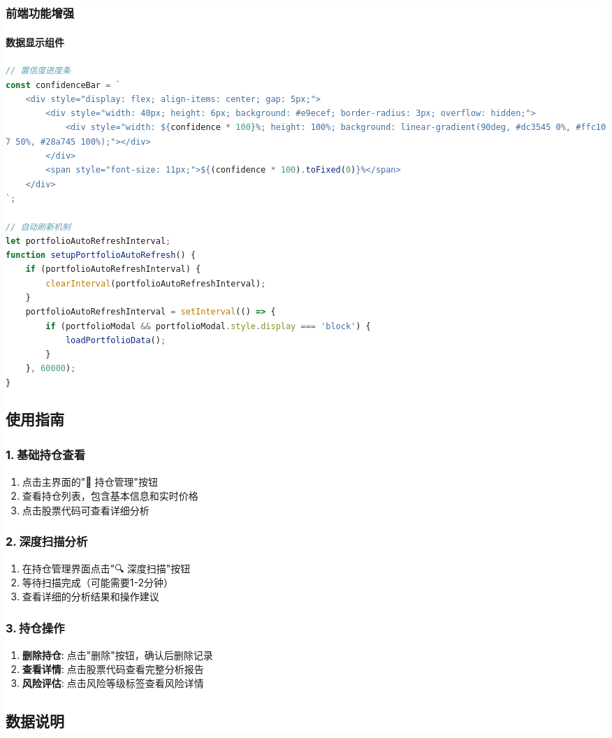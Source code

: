 ### 前端功能增强

#### 数据显示组件
```javascript
// 置信度进度条
const confidenceBar = `
    <div style="display: flex; align-items: center; gap: 5px;">
        <div style="width: 40px; height: 6px; background: #e9ecef; border-radius: 3px; overflow: hidden;">
            <div style="width: ${confidence * 100}%; height: 100%; background: linear-gradient(90deg, #dc3545 0%, #ffc107 50%, #28a745 100%);"></div>
        </div>
        <span style="font-size: 11px;">${(confidence * 100).toFixed(0)}%</span>
    </div>
`;

// 自动刷新机制
let portfolioAutoRefreshInterval;
function setupPortfolioAutoRefresh() {
    if (portfolioAutoRefreshInterval) {
        clearInterval(portfolioAutoRefreshInterval);
    }
    portfolioAutoRefreshInterval = setInterval(() => {
        if (portfolioModal && portfolioModal.style.display === 'block') {
            loadPortfolioData();
        }
    }, 60000);
}
```

## 使用指南

### 1. 基础持仓查看
1. 点击主界面的"💼 持仓管理"按钮
2. 查看持仓列表，包含基本信息和实时价格
3. 点击股票代码可查看详细分析

### 2. 深度扫描分析
1. 在持仓管理界面点击"🔍 深度扫描"按钮
2. 等待扫描完成（可能需要1-2分钟）
3. 查看详细的分析结果和操作建议

### 3. 持仓操作
1. **删除持仓**: 点击"删除"按钮，确认后删除记录
2. **查看详情**: 点击股票代码查看完整分析报告
3. **风险评估**: 点击风险等级标签查看风险详情

## 数据说明
